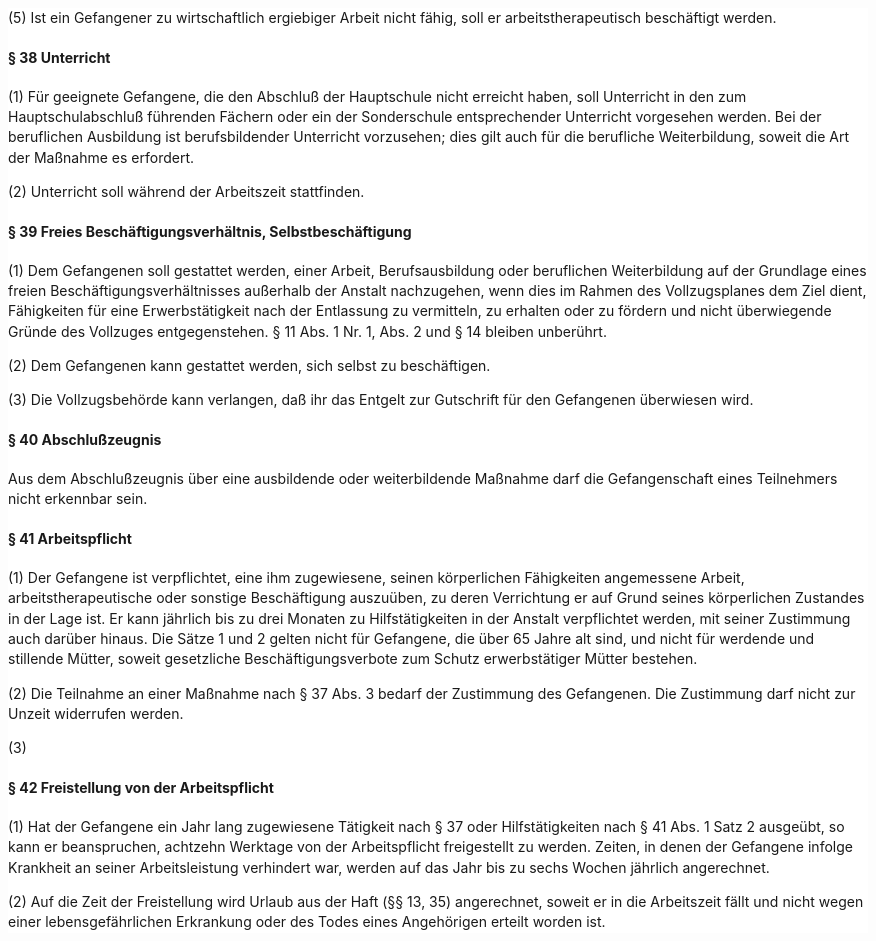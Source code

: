 (5) Ist ein Gefangener zu wirtschaftlich ergiebiger Arbeit nicht fähig, soll er arbeitstherapeutisch beschäftigt werden.


#### § 38 Unterricht

(1) Für geeignete Gefangene, die den Abschluß der Hauptschule nicht erreicht haben, soll Unterricht in den zum Hauptschulabschluß führenden Fächern oder ein der Sonderschule entsprechender Unterricht vorgesehen werden. Bei der beruflichen Ausbildung ist berufsbildender Unterricht vorzusehen; dies gilt auch für die berufliche Weiterbildung, soweit die Art der Maßnahme es erfordert.

(2) Unterricht soll während der Arbeitszeit stattfinden.


#### § 39 Freies Beschäftigungsverhältnis, Selbstbeschäftigung

(1) Dem Gefangenen soll gestattet werden, einer Arbeit, Berufsausbildung oder beruflichen Weiterbildung auf der Grundlage eines freien Beschäftigungsverhältnisses außerhalb der Anstalt nachzugehen, wenn dies im Rahmen des Vollzugsplanes dem Ziel dient, Fähigkeiten für eine Erwerbstätigkeit nach der Entlassung zu vermitteln, zu erhalten oder zu fördern und nicht überwiegende Gründe des Vollzuges entgegenstehen. § 11 Abs. 1 Nr. 1, Abs. 2 und § 14 bleiben unberührt.

(2) Dem Gefangenen kann gestattet werden, sich selbst zu beschäftigen.

(3) Die Vollzugsbehörde kann verlangen, daß ihr das Entgelt zur Gutschrift für den Gefangenen überwiesen wird.


#### § 40 Abschlußzeugnis

Aus dem Abschlußzeugnis über eine ausbildende oder weiterbildende Maßnahme darf die Gefangenschaft eines Teilnehmers nicht erkennbar sein.


#### § 41 Arbeitspflicht

(1) Der Gefangene ist verpflichtet, eine ihm zugewiesene, seinen körperlichen Fähigkeiten angemessene Arbeit, arbeitstherapeutische oder sonstige Beschäftigung auszuüben, zu deren Verrichtung er auf Grund seines körperlichen Zustandes in der Lage ist. Er kann jährlich bis zu drei Monaten zu Hilfstätigkeiten in der Anstalt verpflichtet werden, mit seiner Zustimmung auch darüber hinaus. Die Sätze 1 und 2 gelten nicht für Gefangene, die über 65 Jahre alt sind, und nicht für werdende und stillende Mütter, soweit gesetzliche Beschäftigungsverbote zum Schutz erwerbstätiger Mütter bestehen.

(2) Die Teilnahme an einer Maßnahme nach § 37 Abs. 3 bedarf der Zustimmung des Gefangenen. Die Zustimmung darf nicht zur Unzeit widerrufen werden.

(3)


#### § 42 Freistellung von der Arbeitspflicht

(1) Hat der Gefangene ein Jahr lang zugewiesene Tätigkeit nach § 37 oder Hilfstätigkeiten nach § 41 Abs. 1 Satz 2 ausgeübt, so kann er beanspruchen, achtzehn Werktage von der Arbeitspflicht freigestellt zu werden. Zeiten, in denen der Gefangene infolge Krankheit an seiner Arbeitsleistung verhindert war, werden auf das Jahr bis zu sechs Wochen jährlich angerechnet.

(2) Auf die Zeit der Freistellung wird Urlaub aus der Haft (§§ 13, 35) angerechnet, soweit er in die Arbeitszeit fällt und nicht wegen einer lebensgefährlichen Erkrankung oder des Todes eines Angehörigen erteilt worden ist.
